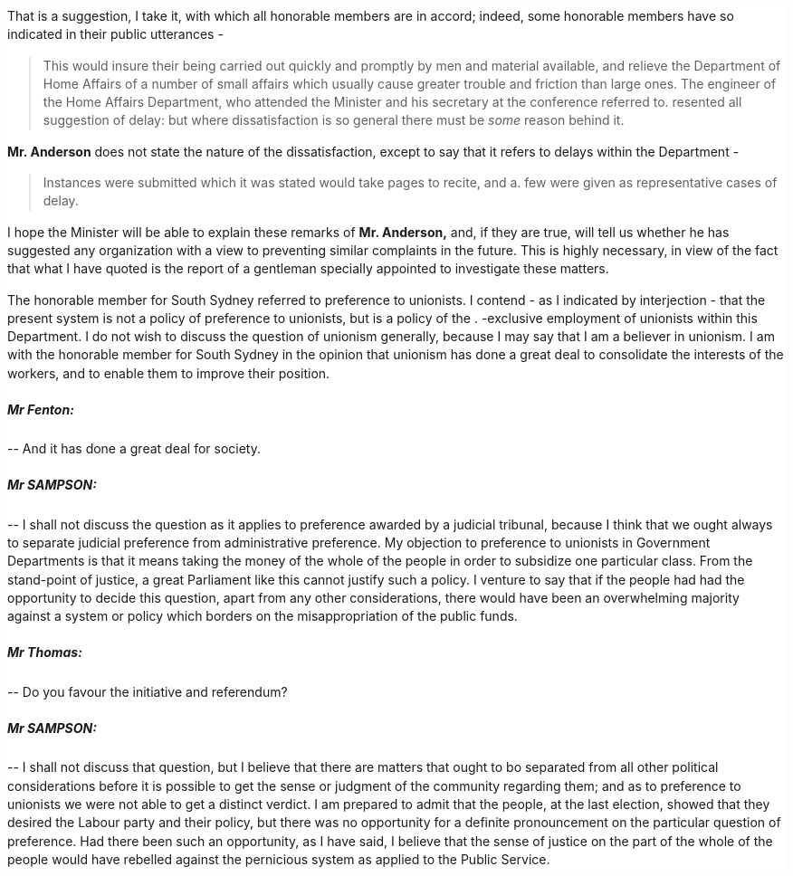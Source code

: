 That is a suggestion, I take it, with which all honorable members are in accord; indeed, some honorable members have so indicated in their public utterances - 

  >This would insure their being carried out quickly and promptly by men and material available, and relieve the Department of Home Affairs of a number of small affairs which usually cause greater trouble and friction than large ones. The engineer of the Home Affairs Department, who attended the Minister and his secretary at the conference referred to. resented all suggestion of delay: but where dissatisfaction is so general there must be  *some*  reason behind it. 


 **Mr. Anderson** does not state the nature of the dissatisfaction, except to say that it refers to delays within the Department - 

  >Instances were submitted which it was stated would take pages to recite, and a. few were given as representative cases of delay. 

I hope the Minister will be able to explain these remarks of  **Mr. Anderson,**  and, if they are true, will tell us whether he has suggested any organization with a view to preventing similar complaints in the future. This is highly necessary, in view of the fact that what I have quoted is the report of a gentleman specially appointed to investigate these matters. 

The honorable member for South Sydney referred to preference to unionists. I contend - as I indicated by interjection - that the present system is not a policy of preference to unionists, but is a policy of the . -exclusive employment of unionists within this Department. I do not wish to discuss the question of unionism generally, because I may say that I am a believer in unionism. I am with the honorable member for South Sydney in the opinion that unionism has done a great deal to consolidate the interests of the workers, and to enable them to improve their position. 

##### Mr Fenton:

-- And it has done a great deal for society. 

##### Mr SAMPSON:

-- I shall not discuss the question as it applies to preference awarded by a judicial tribunal, because I think that we ought always to separate judicial preference from administrative preference. My objection to preference to unionists in Government Departments is that it means taking the money of the whole of the people in order to subsidize one particular class. From the stand-point of justice, a great Parliament like this cannot justify such a policy. I venture to say that if the people had had the opportunity to decide this question, apart from any other considerations, there would have been an overwhelming majority against a system or policy which borders on the misappropriation of the public funds. 

##### Mr Thomas:

-- Do you favour the initiative and referendum? 

##### Mr SAMPSON:

-- I shall not discuss that question, but I believe that there are matters that ought to bo separated from all other political considerations before it is possible to get the sense or judgment of the community regarding them; and as to preference to unionists we were not able to get a distinct verdict. I am prepared to admit that the people, at the last election, showed that they desired the Labour party and their policy, but there was no opportunity for a definite pronouncement on the particular question of preference. Had there been such an opportunity, as I have said, I believe that the sense of justice on the part of the whole of the people would have rebelled against the pernicious system as applied to the Public Service. 
